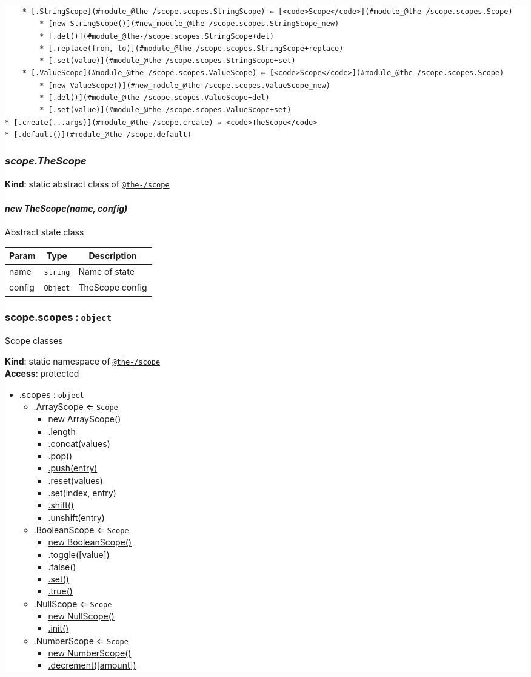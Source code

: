        * [.StringScope](#module_@the-/scope.scopes.StringScope) ⇐ [<code>Scope</code>](#module_@the-/scope.scopes.Scope)
            * [new StringScope()](#new_module_@the-/scope.scopes.StringScope_new)
            * [.del()](#module_@the-/scope.scopes.StringScope+del)
            * [.replace(from, to)](#module_@the-/scope.scopes.StringScope+replace)
            * [.set(value)](#module_@the-/scope.scopes.StringScope+set)
        * [.ValueScope](#module_@the-/scope.scopes.ValueScope) ⇐ [<code>Scope</code>](#module_@the-/scope.scopes.Scope)
            * [new ValueScope()](#new_module_@the-/scope.scopes.ValueScope_new)
            * [.del()](#module_@the-/scope.scopes.ValueScope+del)
            * [.set(value)](#module_@the-/scope.scopes.ValueScope+set)
    * [.create(...args)](#module_@the-/scope.create) ⇒ <code>TheScope</code>
    * [.default()](#module_@the-/scope.default)

<a name="module_@the-/scope.TheScope"></a>

### *scope.TheScope*
**Kind**: static abstract class of [<code>@the-/scope</code>](#module_@the-/scope)  
<a name="new_module_@the-/scope.TheScope_new"></a>

#### *new TheScope(name, config)*
Abstract state class


| Param | Type | Description |
| --- | --- | --- |
| name | <code>string</code> | Name of state |
| config | <code>Object</code> | TheScope config |

<a name="module_@the-/scope.scopes"></a>

### scope.scopes : <code>object</code>
Scope classes

**Kind**: static namespace of [<code>@the-/scope</code>](#module_@the-/scope)  
**Access**: protected  

* [.scopes](#module_@the-/scope.scopes) : <code>object</code>
    * [.ArrayScope](#module_@the-/scope.scopes.ArrayScope) ⇐ [<code>Scope</code>](#module_@the-/scope.scopes.Scope)
        * [new ArrayScope()](#new_module_@the-/scope.scopes.ArrayScope_new)
        * [.length](#module_@the-/scope.scopes.ArrayScope+length)
        * [.concat(values)](#module_@the-/scope.scopes.ArrayScope+concat)
        * [.pop()](#module_@the-/scope.scopes.ArrayScope+pop)
        * [.push(entry)](#module_@the-/scope.scopes.ArrayScope+push)
        * [.reset(values)](#module_@the-/scope.scopes.ArrayScope+reset)
        * [.set(index, entry)](#module_@the-/scope.scopes.ArrayScope+set)
        * [.shift()](#module_@the-/scope.scopes.ArrayScope+shift)
        * [.unshift(entry)](#module_@the-/scope.scopes.ArrayScope+unshift)
    * [.BooleanScope](#module_@the-/scope.scopes.BooleanScope) ⇐ [<code>Scope</code>](#module_@the-/scope.scopes.Scope)
        * [new BooleanScope()](#new_module_@the-/scope.scopes.BooleanScope_new)
        * [.toggle([value])](#module_@the-/scope.scopes.BooleanScope+toggle)
        * [.false()](#module_@the-/scope.scopes.BooleanScope+false)
        * [.set()](#module_@the-/scope.scopes.BooleanScope+set)
        * [.true()](#module_@the-/scope.scopes.BooleanScope+true)
    * [.NullScope](#module_@the-/scope.scopes.NullScope) ⇐ [<code>Scope</code>](#module_@the-/scope.scopes.Scope)
        * [new NullScope()](#new_module_@the-/scope.scopes.NullScope_new)
        * [.init()](#module_@the-/scope.scopes.NullScope+init)
    * [.NumberScope](#module_@the-/scope.scopes.NumberScope) ⇐ [<code>Scope</code>](#module_@the-/scope.scopes.Scope)
        * [new NumberScope()](#new_module_@the-/scope.scopes.NumberScope_new)
        * [.decrement([amount])](#module_@the-/scope.scopes.NumberScope+decrement)